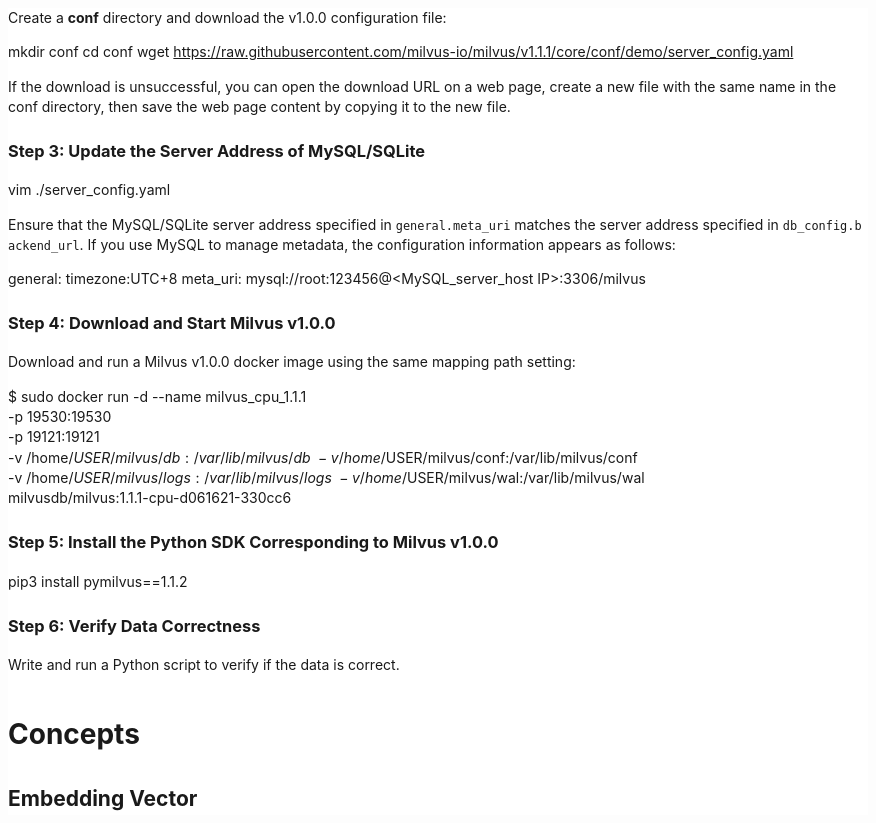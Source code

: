 Create a **conf** directory and download the v1.0.0 configuration file:


mkdir conf
cd conf
wget https://raw.githubusercontent.com/milvus-io/milvus/v1.1.1/core/conf/demo/server_config.yaml


<div class="alert note">If the download is unsuccessful, you can open the download URL on a web page, create a new file with the same name in the conf directory, then save the web page content by copying it to the new file.</div>


### Step 3: Update the Server Address of MySQL/SQLite


vim ./server_config.yaml


Ensure that the MySQL/SQLite server address specified in `general.meta_uri` matches the server address specified in `db_config.backend_url`. If you use MySQL to manage metadata, the configuration information appears as follows:


general:
timezone:UTC+8
meta_uri: mysql://root:123456@<MySQL_server_host IP>:3306/milvus


### Step 4: Download and Start Milvus v1.0.0

Download and run a Milvus v1.0.0 docker image using the same mapping path setting:


$ sudo docker run -d --name milvus_cpu_1.1.1 \
-p 19530:19530 \
-p 19121:19121 \
-v /home/$USER/milvus/db:/var/lib/milvus/db \
-v /home/$USER/milvus/conf:/var/lib/milvus/conf \
-v /home/$USER/milvus/logs:/var/lib/milvus/logs \
-v /home/$USER/milvus/wal:/var/lib/milvus/wal \
milvusdb/milvus:1.1.1-cpu-d061621-330cc6


### Step 5: Install the Python SDK Corresponding to Milvus v1.0.0


pip3 install pymilvus==1.1.2


### Step 6: Verify Data Correctness

Write and run a Python script to verify if the data is correct.
# Concepts  
## Embedding Vector  
